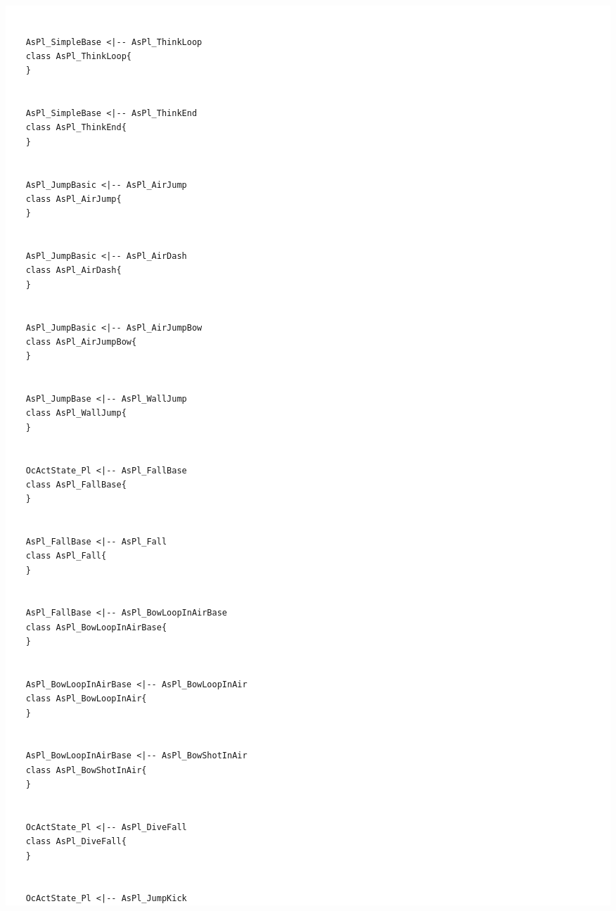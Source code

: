 ```mermaid


	AsPl_SimpleBase <|-- AsPl_ThinkLoop
	class AsPl_ThinkLoop{
	}


	AsPl_SimpleBase <|-- AsPl_ThinkEnd
	class AsPl_ThinkEnd{
	}


	AsPl_JumpBasic <|-- AsPl_AirJump
	class AsPl_AirJump{
	}


	AsPl_JumpBasic <|-- AsPl_AirDash
	class AsPl_AirDash{
	}


	AsPl_JumpBasic <|-- AsPl_AirJumpBow
	class AsPl_AirJumpBow{
	}


	AsPl_JumpBase <|-- AsPl_WallJump
	class AsPl_WallJump{
	}


	OcActState_Pl <|-- AsPl_FallBase
	class AsPl_FallBase{
	}


	AsPl_FallBase <|-- AsPl_Fall
	class AsPl_Fall{
	}


	AsPl_FallBase <|-- AsPl_BowLoopInAirBase
	class AsPl_BowLoopInAirBase{
	}


	AsPl_BowLoopInAirBase <|-- AsPl_BowLoopInAir
	class AsPl_BowLoopInAir{
	}


	AsPl_BowLoopInAirBase <|-- AsPl_BowShotInAir
	class AsPl_BowShotInAir{
	}


	OcActState_Pl <|-- AsPl_DiveFall
	class AsPl_DiveFall{
	}


	OcActState_Pl <|-- AsPl_JumpKick
```